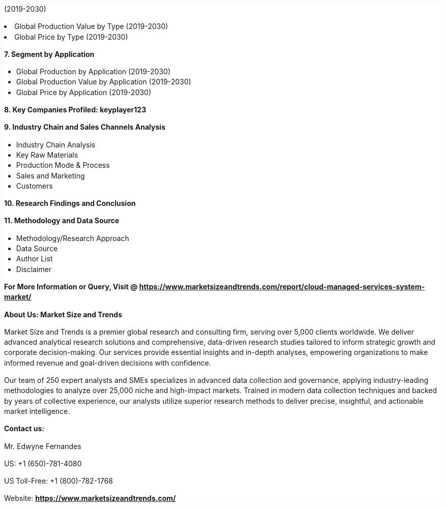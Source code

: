 (2019-2030)</li><li>Global Production Value by Type (2019-2030)</li><li>Global Price by Type (2019-2030)</li></ul><p><strong>7. Segment by Application</strong></p><ul><li>Global Production by Application (2019-2030)</li><li>Global Production Value by Application (2019-2030)</li><li>Global Price by Application (2019-2030)</li></ul><p><strong>8. Key Companies Profiled: keyplayer123</strong></p><p><strong>9. Industry Chain and Sales Channels Analysis</strong></p><ul><li>Industry Chain Analysis</li><li>Key Raw Materials</li><li>Production Mode &amp; Process</li><li>Sales and Marketing</li><li>Customers</li></ul><p><strong>10. Research Findings and Conclusion</strong></p><p><strong>11. Methodology and Data Source</strong></p><ul><li>Methodology/Research Approach</li><li>Data Source</li><li>Author List</li><li>Disclaimer</li></ul></p><p><strong>For More Information or Query, Visit @ <a href="https://www.marketsizeandtrends.com/report/cloud-managed-services-system-market/">https://www.marketsizeandtrends.com/report/cloud-managed-services-system-market/</a></strong></p><p><strong>About Us: Market Size and Trends</strong></p><p>Market Size and Trends is a premier global research and consulting firm, serving over 5,000 clients worldwide. We deliver advanced analytical research solutions and comprehensive, data-driven research studies tailored to inform strategic growth and corporate decision-making. Our services provide essential insights and in-depth analyses, empowering organizations to make informed revenue and goal-driven decisions with confidence.</p><p>Our team of 250 expert analysts and SMEs specializes in advanced data collection and governance, applying industry-leading methodologies to analyze over 25,000 niche and high-impact markets. Trained in modern data collection techniques and backed by years of collective experience, our analysts utilize superior research methods to deliver precise, insightful, and actionable market intelligence.</p><p><strong>Contact us:</strong></p><p>Mr. Edwyne Fernandes</p><p>US: +1 (650)-781-4080</p><p>US Toll-Free: +1 (800)-782-1768</p><p>Website: <strong><a href="https://www.marketsizeandtrends.com/">https://www.marketsizeandtrends.com/</a></strong></p>
